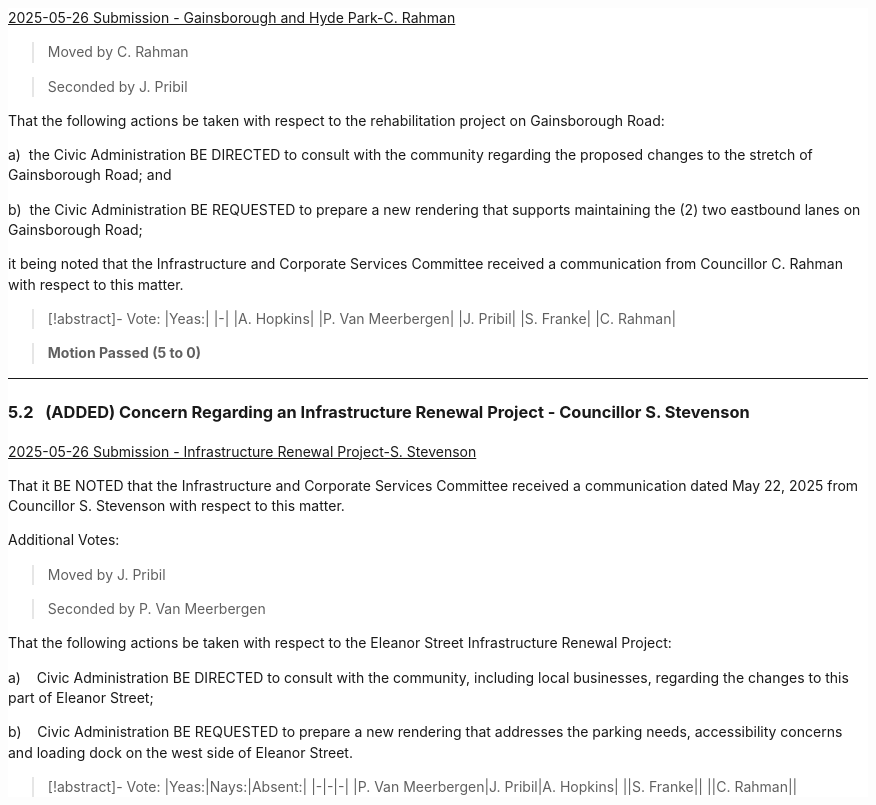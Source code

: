 [2025-05-26 Submission - Gainsborough and Hyde Park-C. Rahman](<https://pub-london.escribemeetings.com/filestream.ashx?DocumentId=116647>)

> Moved by C. Rahman

> Seconded by J. Pribil

That the following actions be taken with respect to the rehabilitation project on Gainsborough Road:

a)  the Civic Administration BE DIRECTED to consult with the community regarding the proposed changes to the stretch of Gainsborough Road; and

b)  the Civic Administration BE REQUESTED to prepare a new rendering that supports maintaining the (2) two eastbound lanes on Gainsborough Road;

it being noted that the Infrastructure and Corporate Services Committee received a communication from Councillor C. Rahman with respect to this matter.

> [!abstract]- Vote:
> |Yeas:|
> |-|
> |A. Hopkins|
> |P. Van Meerbergen|
> |J. Pribil|
> |S. Franke|
> |C. Rahman|

> **Motion Passed (5 to 0)**

****

### 5.2&nbsp;&nbsp;&nbsp;(ADDED) Concern Regarding an Infrastructure Renewal Project - Councillor S. Stevenson

[2025-05-26 Submission - Infrastructure Renewal Project-S. Stevenson](<https://pub-london.escribemeetings.com/filestream.ashx?DocumentId=116648>)

That it BE NOTED that the Infrastructure and Corporate Services Committee received a communication dated May 22, 2025 from Councillor S. Stevenson with respect to this matter.

Additional Votes:

> Moved by J. Pribil

> Seconded by P. Van Meerbergen

That the following actions be taken with respect to the Eleanor Street Infrastructure Renewal Project:

a)    Civic Administration BE DIRECTED to consult with the community, including local businesses, regarding the changes to this part of Eleanor Street;

b)    Civic Administration BE REQUESTED to prepare a new rendering that addresses the parking needs, accessibility concerns and loading dock on the west side of Eleanor Street.

> [!abstract]- Vote:
> |Yeas:|Nays:|Absent:|
> |-|-|-|
> |P. Van Meerbergen|J. Pribil|A. Hopkins|
> ||S. Franke||
> ||C. Rahman||
